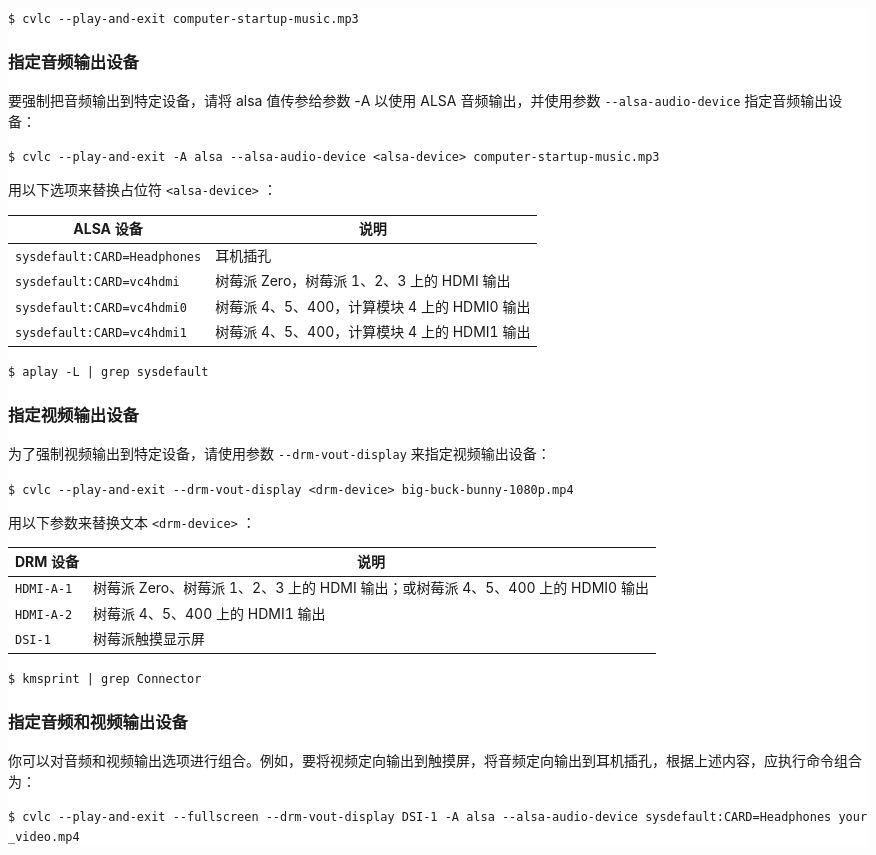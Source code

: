 ```
$ cvlc --play-and-exit computer-startup-music.mp3
```

### 指定音频输出设备

要强制把音频输出到特定设备，请将 alsa 值传参给参数 -A 以使用 ALSA 音频输出，并使用参数 `--alsa-audio-device` 指定音频输出设备：

```
$ cvlc --play-and-exit -A alsa --alsa-audio-device <alsa-device> computer-startup-music.mp3
```

用以下选项来替换占位符 `<alsa-device>` ：

| ALSA 设备 | 说明                                                              |
| ----------- | ------------------------------------------------------------------- |
| `sysdefault:CARD=Headphones`          | 耳机插孔                                                          |
| `sysdefault:CARD=vc4hdmi`          | 树莓派 Zero，树莓派 1、2、3 上的 HDMI 输出|
| `sysdefault:CARD=vc4hdmi0`          | 树莓派 4、5、400，计算模块 4 上的 HDMI0 输出                     |
| `sysdefault:CARD=vc4hdmi1`          | 树莓派 4、5、400，计算模块 4 上的 HDMI1 输出                     |

```
$ aplay -L | grep sysdefault
```

### 指定视频输出设备

为了强制视频输出到特定设备，请使用参数 `--drm-vout-display` 来指定视频输出设备：

```
$ cvlc --play-and-exit --drm-vout-display <drm-device> big-buck-bunny-1080p.mp4
```

用以下参数来替换文本 `<drm-device>` ：

| DRM 设备 | 说明                                                                              |
| ---------- | ------------------------------------------------------------------------------------ |
| `HDMI-A-1`         | 树莓派 Zero、树莓派 1、2、3 上的 HDMI 输出；或树莓派 4、5、400 上的 HDMI0 输出 |
| `HDMI-A-2`         | 树莓派 4、5、400 上的 HDMI1 输出                                                 |
| `DSI-1`         | 树莓派触摸显示屏                                                                   |

```
$ kmsprint | grep Connector
```

### 指定音频和视频输出设备

你可以对音频和视频输出选项进行组合。例如，要将视频定向输出到触摸屏，将音频定向输出到耳机插孔，根据上述内容，应执行命令组合为：

```
$ cvlc --play-and-exit --fullscreen --drm-vout-display DSI-1 -A alsa --alsa-audio-device sysdefault:CARD=Headphones your_video.mp4
```
